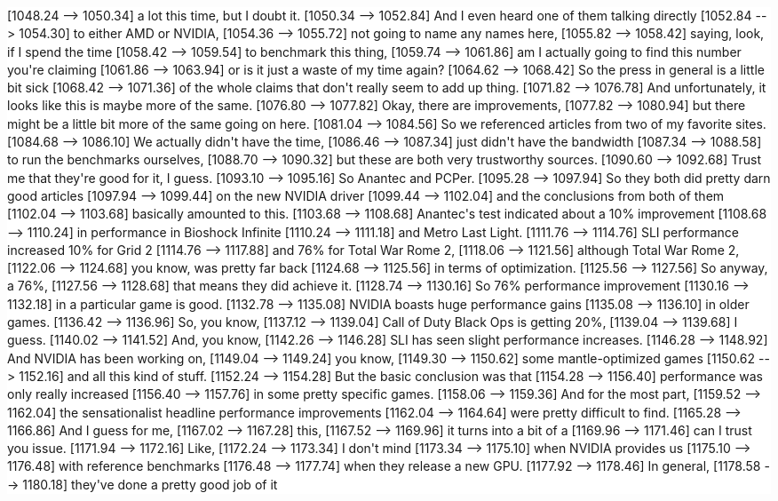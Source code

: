 [1048.24 --> 1050.34]  a lot this time, but I doubt it.
[1050.34 --> 1052.84]  And I even heard one of them talking directly
[1052.84 --> 1054.30]  to either AMD or NVIDIA,
[1054.36 --> 1055.72]  not going to name any names here,
[1055.82 --> 1058.42]  saying, look, if I spend the time
[1058.42 --> 1059.54]  to benchmark this thing,
[1059.74 --> 1061.86]  am I actually going to find this number you're claiming
[1061.86 --> 1063.94]  or is it just a waste of my time again?
[1064.62 --> 1068.42]  So the press in general is a little bit sick
[1068.42 --> 1071.36]  of the whole claims that don't really seem to add up thing.
[1071.82 --> 1076.78]  And unfortunately, it looks like this is maybe more of the same.
[1076.80 --> 1077.82]  Okay, there are improvements,
[1077.82 --> 1080.94]  but there might be a little bit more of the same going on here.
[1081.04 --> 1084.56]  So we referenced articles from two of my favorite sites.
[1084.68 --> 1086.10]  We actually didn't have the time,
[1086.46 --> 1087.34]  just didn't have the bandwidth
[1087.34 --> 1088.58]  to run the benchmarks ourselves,
[1088.70 --> 1090.32]  but these are both very trustworthy sources.
[1090.60 --> 1092.68]  Trust me that they're good for it, I guess.
[1093.10 --> 1095.16]  So Anantec and PCPer.
[1095.28 --> 1097.94]  So they both did pretty darn good articles
[1097.94 --> 1099.44]  on the new NVIDIA driver
[1099.44 --> 1102.04]  and the conclusions from both of them
[1102.04 --> 1103.68]  basically amounted to this.
[1103.68 --> 1108.68]  Anantec's test indicated about a 10% improvement
[1108.68 --> 1110.24]  in performance in Bioshock Infinite
[1110.24 --> 1111.18]  and Metro Last Light.
[1111.76 --> 1114.76]  SLI performance increased 10% for Grid 2
[1114.76 --> 1117.88]  and 76% for Total War Rome 2,
[1118.06 --> 1121.56]  although Total War Rome 2,
[1122.06 --> 1124.68]  you know, was pretty far back
[1124.68 --> 1125.56]  in terms of optimization.
[1125.56 --> 1127.56]  So anyway, a 76%,
[1127.56 --> 1128.68]  that means they did achieve it.
[1128.74 --> 1130.16]  So 76% performance improvement
[1130.16 --> 1132.18]  in a particular game is good.
[1132.78 --> 1135.08]  NVIDIA boasts huge performance gains
[1135.08 --> 1136.10]  in older games.
[1136.42 --> 1136.96]  So, you know,
[1137.12 --> 1139.04]  Call of Duty Black Ops is getting 20%,
[1139.04 --> 1139.68]  I guess.
[1140.02 --> 1141.52]  And, you know,
[1142.26 --> 1146.28]  SLI has seen slight performance increases.
[1146.28 --> 1148.92]  And NVIDIA has been working on,
[1149.04 --> 1149.24]  you know,
[1149.30 --> 1150.62]  some mantle-optimized games
[1150.62 --> 1152.16]  and all this kind of stuff.
[1152.24 --> 1154.28]  But the basic conclusion was that
[1154.28 --> 1156.40]  performance was only really increased
[1156.40 --> 1157.76]  in some pretty specific games.
[1158.06 --> 1159.36]  And for the most part,
[1159.52 --> 1162.04]  the sensationalist headline performance improvements
[1162.04 --> 1164.64]  were pretty difficult to find.
[1165.28 --> 1166.86]  And I guess for me,
[1167.02 --> 1167.28]  this,
[1167.52 --> 1169.96]  it turns into a bit of a
[1169.96 --> 1171.46]  can I trust you issue.
[1171.94 --> 1172.16]  Like,
[1172.24 --> 1173.34]  I don't mind
[1173.34 --> 1175.10]  when NVIDIA provides us
[1175.10 --> 1176.48]  with reference benchmarks
[1176.48 --> 1177.74]  when they release a new GPU.
[1177.92 --> 1178.46]  In general,
[1178.58 --> 1180.18]  they've done a pretty good job of it